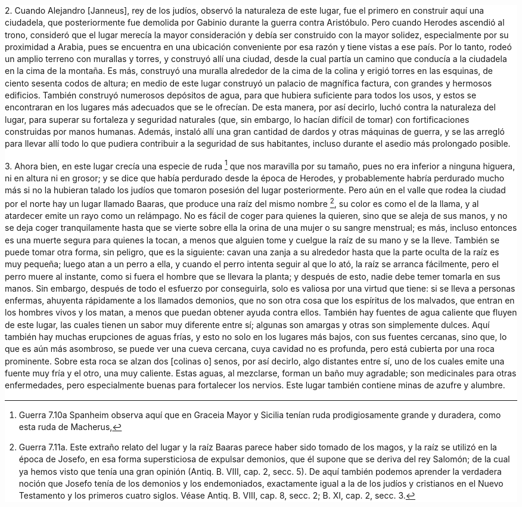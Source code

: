 <a id="v6_2"></a>2\. Cuando Alejandro [Janneus], ​​rey de los judíos, observó la naturaleza de este lugar, fue el primero en construir aquí una ciudadela, que posteriormente fue demolida por Gabinio durante la guerra contra Aristóbulo. Pero cuando Herodes ascendió al trono, consideró que el lugar merecía la mayor consideración y debía ser construido con la mayor solidez, especialmente por su proximidad a Arabia, pues se encuentra en una ubicación conveniente por esa razón y tiene vistas a ese país. Por lo tanto, rodeó un amplio terreno con murallas y torres, y construyó allí una ciudad, desde la cual partía un camino que conducía a la ciudadela en la cima de la montaña. Es más, construyó una muralla alrededor de la cima de la colina y erigió torres en las esquinas, de ciento sesenta codos de altura; en medio de este lugar construyó un palacio de magnífica factura, con grandes y hermosos edificios. También construyó numerosos depósitos de agua, para que hubiera suficiente para todos los usos, y estos se encontraran en los lugares más adecuados que se le ofrecían. De esta manera, por así decirlo, luchó contra la naturaleza del lugar, para superar su fortaleza y seguridad naturales (que, sin embargo, lo hacían difícil de tomar) con fortificaciones construidas por manos humanas. Además, instaló allí una gran cantidad de dardos y otras máquinas de guerra, y se las arregló para llevar allí todo lo que pudiera contribuir a la seguridad de sus habitantes, incluso durante el asedio más prolongado posible.

<a id="v6_3"></a>3\. Ahora bien, en este lugar crecía una especie de ruda [^10] que nos maravilla por su tamaño, pues no era inferior a ninguna higuera, ni en altura ni en grosor; y se dice que había perdurado desde la época de Herodes, y probablemente habría perdurado mucho más si no la hubieran talado los judíos que tomaron posesión del lugar posteriormente. Pero aún en el valle que rodea la ciudad por el norte hay un lugar llamado Baaras, que produce una raíz del mismo nombre [^11], su color es como el de la llama, y ​​al atardecer emite un rayo como un relámpago. No es fácil de coger para quienes la quieren, sino que se aleja de sus manos, y no se deja coger tranquilamente hasta que se vierte sobre ella la orina de una mujer o su sangre menstrual; es más, incluso entonces es una muerte segura para quienes la tocan, a menos que alguien tome y cuelgue la raíz de su mano y se la lleve. También se puede tomar otra forma, sin peligro, que es la siguiente: cavan una zanja a su alrededor hasta que la parte oculta de la raíz es muy pequeña; luego atan a un perro a ella, y cuando el perro intenta seguir al que lo ató, la raíz se arranca fácilmente, pero el perro muere al instante, como si fuera el hombre que se llevara la planta; y después de esto, nadie debe temer tomarla en sus manos. Sin embargo, después de todo el esfuerzo por conseguirla, solo es valiosa por una virtud que tiene: si se lleva a personas enfermas, ahuyenta rápidamente a los llamados demonios, que no son otra cosa que los espíritus de los malvados, que entran en los hombres vivos y los matan, a menos que puedan obtener ayuda contra ellos. También hay fuentes de agua caliente que fluyen de este lugar, las cuales tienen un sabor muy diferente entre sí; algunas son amargas y otras son simplemente dulces. Aquí también hay muchas erupciones de aguas frías, y esto no solo en los lugares más bajos, con sus fuentes cercanas, sino que, lo que es aún más asombroso, se puede ver una cueva cercana, cuya cavidad no es profunda, pero está cubierta por una roca prominente. Sobre esta roca se alzan dos [colinas o] senos, por así decirlo, algo distantes entre sí, uno de los cuales emite una fuente muy fría y el otro, una muy caliente. Estas aguas, al mezclarse, forman un baño muy agradable; son medicinales para otras enfermedades, pero especialmente buenas para fortalecer los nervios. Este lugar también contiene minas de azufre y alumbre.


[^1]: Guerra 7.1a No entiendo en absoluto por qué el gran Bochart dice (De Phoenic. Colon. B. II. cap. iv.) que «hay en esta cláusula de Josefo tantos errores como palabras». Josefo creía que Melquisedec fue el primero en construir, o más bien en reconstruir y adornar, esta ciudad, y que entonces se llamaba Salem, como en el Salmo 76:2; después pasó a llamarse Jerusalén; y que Melquisedec, siendo sacerdote además de rey, construyó allí un templo o lugar para el culto y sacrificio divino público al Dios verdadero; todo lo cual puede ser muy cierto por lo que sabemos en contrario. Y para la palabra «templo», como si necesariamente debiera pertenecer al gran templo construido por Salomón mucho después, el propio Josefo usa, para el pequeño tabernáculo de Moisés, Antiq. B. III. cap. 6. secc. 4; véase también Antiq. B. lit. cap. 6. secc. 1; como él usa aquí actualmente, para una sinagoga grande y espléndida de los judíos en Antioquía, B. VII. cap. 3. secc. 3.
[^2]: Guerra 7.2a Este Tereutius Rufus, como Reland en parte observa aquí, es la misma persona a quien los talmudistas llaman Turnus Rufus; de quien relatan que «ara Sión como un campo, e hizo que Jerusalén se convirtiera en montones, y el monte de la casa como los altos Idaces de un bosque»; lo cual fue predicho mucho antes por el profeta Miqueas, cap. 3:12, y citado de él en las profecías de Jeremías, cap. 26:18.
[^3]: Guerra 7.3a Véase Eclesiastés 8:11.
[^4]: Guerra 7.4a. Este Berytus fue sin duda una colonia romana, y existen monedas que lo atestiguan, como informan Hudson y Spanheim. Véase la nota sobre Antiq. B. XVI: cap. 11, secc. 1.
[^5]: Guerra 7.5a. Los judíos de Antioquía y Alejandría, las dos principales ciudades de Oriente, recibieron, tanto por parte de los macedonios como posteriormente de los romanos, un gobernador propio, exento de la jurisdicción de los demás gobernadores civiles. A veces se le llamaba simplemente «gobernador», a veces «etnarca» y, en Alejandría, «alabarca», como señala el Dr. Hudson sobre este punto en las Misceláneas de Fuller. Tuvieron el mismo gobernador o gobernadores en Babilonia durante su cautiverio, como lo sugiere la historia de Susana.
[^6]: Guerra 7.6a Este Classicus, y Civilis, y Cerealis son nombres bien conocidos en Tácito; los dos primeros como promotores de la sedición contra los romanos, y el último como enviado para reprimirlos por Vespasiano, tal como se describen aquí en Josefo; que es el caso también de Fontellis Agrippa y Rubrius Gallup, i, sect. 3. Pero en cuanto al relato muy favorable que se da ahora sobre Domiciano, particularmente en cuanto a sus designios en esta su expedición a las Galias y a los Alemanes, es no poco contrario al de Suetonio, Vesp. sect. 7. Tampoco son obvias las razones que podrían ocasionar esta gran diversidad: Domiciano fue uno de los patrones de Josefo, y cuando publicó estos libros de la guerra judía, era muy joven, y apenas había comenzado esas prácticas malvadas que lo hicieron tan infame después; mientras que Suetonio parece haber sido demasiado joven, y demasiado bajo en la vida, para recibir favores notables de él; Como Domiciano era ciertamente muy lascivo y cruel, y generalmente odiado, cuando Puetonio escribió sobre él.
[^7]: Guerra 7.7a ​​Dado que en estas últimas épocas este río sabático, antaño tan famoso, que, según el relato de Josefo, corría cada siete días y descansaba cada seis, pero que según Plinio, Nat. Hist. 31. II, corría perpetuamente durante seis días y descansaba cada siete (aunque ninguno de sus relatos indica que el séptimo día de este río fuera el séptimo día judío o sabbat), ha desaparecido por completo, no añadiré más al respecto; véase únicamente la nota del Dr. Hudson. En la Geografía de Varenius, I, 17, el lector encontrará varios ejemplos de tales fuentes y ríos periódicos, aunque ninguno de sus períodos fue de una semana justa, como parece haber sido este en la antigüedad.
[^8]: Guerra 7.8a Vespasiano y sus dos hijos, Tito y Domiciano.
[^9]: Guerra 7.9a. Véanse las representaciones de estos vasos judíos tal como aún se encuentran en el arco triunfal de Tito en Roma, en el curioso libro de Reland, De Spoliis Ternpli. Pero lo que cabe destacar principalmente son estos: (1.) Que Josefo afirma que el candelabro que se llevaba en este triunfo no era exactamente igual al que se usaba en el templo, lo cual se evidencia en la cantidad de pequeños botones y flores en el del arco triunfal, lo cual no concuerda con la descripción de Moisés (Éxodo 25:31-36). (2.) La pequeñez de las ramas, según Josefo, en comparación con el grosor de las de ese arco. (3.) Que la Ley o Pentateuco no aparece en absoluto en ese arco, aunque Josefo, testigo presencial, asegura que se llevaba en esta procesión. Todo lo anterior merece la consideración del lector curioso.
[^10]: Guerra 7.10a Spanheim observa aquí que en Graceia Mayor y Sicilia tenían ruda prodigiosamente grande y duradera, como esta ruda de Macherus,
[^11]: Guerra 7.11a. Este extraño relato del lugar y la raíz Baaras parece haber sido tomado de los magos, y la raíz se utilizó en la época de Josefo, en esa forma supersticiosa de expulsar demonios, que él supone que se deriva del rey Salomón; de la cual ya hemos visto que tenía una gran opinión (Antiq. B. VIII, cap. 2, secc. 5). De aquí también podemos aprender la verdadera noción que Josefo tenía de los demonios y los endemoniados, exactamente igual a la de los judíos y cristianos en el Nuevo Testamento y los primeros cuatro siglos. Véase Antiq. B. VIII, cap. 8, secc. 2; B. XI, cap. 2, secc. 3.
[^12]: Guerra 7.12a. Es muy notable que Tito no poblara esta Judea, ahora desolada, sino que ordenara su venta total; de hecho, no está debidamente poblada hoy en día, sino que está lista para sus antiguos habitantes, los judíos, en su futura restauración. Véase Cumplimiento Literal de las Profecías, pág. 77.
